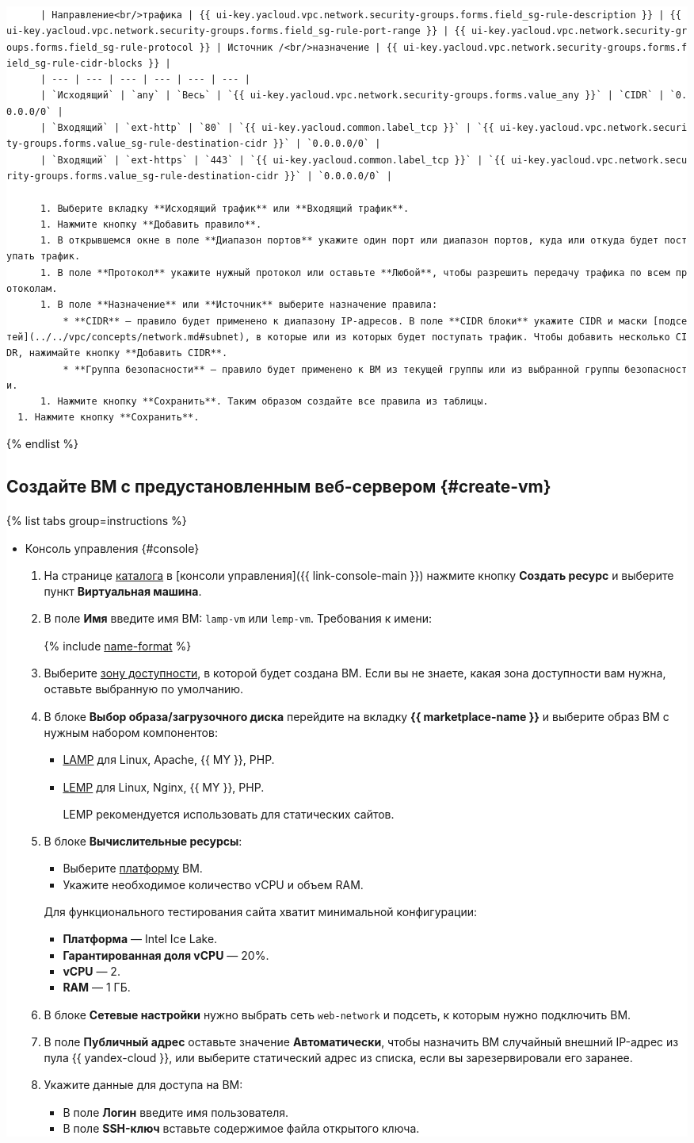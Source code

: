           | Направление<br/>трафика | {{ ui-key.yacloud.vpc.network.security-groups.forms.field_sg-rule-description }} | {{ ui-key.yacloud.vpc.network.security-groups.forms.field_sg-rule-port-range }} | {{ ui-key.yacloud.vpc.network.security-groups.forms.field_sg-rule-protocol }} | Источник /<br/>назначение | {{ ui-key.yacloud.vpc.network.security-groups.forms.field_sg-rule-cidr-blocks }} |
          | --- | --- | --- | --- | --- | --- |
          | `Исходящий` | `any` | `Весь` | `{{ ui-key.yacloud.vpc.network.security-groups.forms.value_any }}` | `CIDR` | `0.0.0.0/0` |
          | `Входящий` | `ext-http` | `80` | `{{ ui-key.yacloud.common.label_tcp }}` | `{{ ui-key.yacloud.vpc.network.security-groups.forms.value_sg-rule-destination-cidr }}` | `0.0.0.0/0` |
          | `Входящий` | `ext-https` | `443` | `{{ ui-key.yacloud.common.label_tcp }}` | `{{ ui-key.yacloud.vpc.network.security-groups.forms.value_sg-rule-destination-cidr }}` | `0.0.0.0/0` |

          1. Выберите вкладку **Исходящий трафик** или **Входящий трафик**.
          1. Нажмите кнопку **Добавить правило**.
          1. В открывшемся окне в поле **Диапазон портов** укажите один порт или диапазон портов, куда или откуда будет поступать трафик.
          1. В поле **Протокол** укажите нужный протокол или оставьте **Любой**, чтобы разрешить передачу трафика по всем протоколам.
          1. В поле **Назначение** или **Источник** выберите назначение правила:
              * **CIDR** — правило будет применено к диапазону IP-адресов. В поле **CIDR блоки** укажите CIDR и маски [подсетей](../../vpc/concepts/network.md#subnet), в которые или из которых будет поступать трафик. Чтобы добавить несколько CIDR, нажимайте кнопку **Добавить CIDR**.
              * **Группа безопасности** — правило будет применено к ВМ из текущей группы или из выбранной группы безопасности.
          1. Нажмите кнопку **Сохранить**. Таким образом создайте все правила из таблицы.
      1. Нажмите кнопку **Сохранить**.

{% endlist %}

## Создайте ВМ с предустановленным веб-сервером {#create-vm}

{% list tabs group=instructions %}

- Консоль управления {#console}

  1. На странице [каталога](../../resource-manager/concepts/resources-hierarchy.md#folder) в [консоли управления]({{ link-console-main }}) нажмите кнопку **Создать ресурс** и выберите пункт **Виртуальная машина**.
  1. В поле **Имя** введите имя ВМ: `lamp-vm` или `lemp-vm`. Требования к имени:

      {% include [name-format](../../_includes/name-format.md) %}

  1. Выберите [зону доступности](../../overview/concepts/geo-scope.md), в которой будет создана ВМ. Если вы не знаете, какая зона доступности вам нужна, оставьте выбранную по умолчанию.
  1. В блоке **Выбор образа/загрузочного диска** перейдите на вкладку **{{ marketplace-name }}** и выберите образ ВМ с нужным набором компонентов:
      * [LAMP](/marketplace/products/yc/lamp) для Linux, Apache, {{ MY }}, PHP.
      * [LEMP](/marketplace/products/yc/lemp) для Linux, Nginx, {{ MY }}, PHP.

        LEMP рекомендуется использовать для статических сайтов.
  1. В блоке **Вычислительные ресурсы**:
      * Выберите [платформу](../../compute/concepts/vm-platforms.md) ВМ.
      * Укажите необходимое количество vCPU и объем RAM.

      Для функционального тестирования сайта хватит минимальной конфигурации:
      * **Платформа** — Intel Ice Lake.
      * **Гарантированная доля vCPU** — 20%.
      * **vCPU** — 2.
      * **RAM** — 1 ГБ.
  1. В блоке **Сетевые настройки** нужно выбрать сеть `web-network` и подсеть, к которым нужно подключить ВМ.
  1. В поле **Публичный адрес** оставьте значение **Автоматически**, чтобы назначить ВМ случайный внешний IP-адрес из пула {{ yandex-cloud }}, или выберите статический адрес из списка, если вы зарезервировали его заранее.
  1. Укажите данные для доступа на ВМ:
      * В поле **Логин** введите имя пользователя.
      * В поле **SSH-ключ** вставьте содержимое файла открытого ключа.
